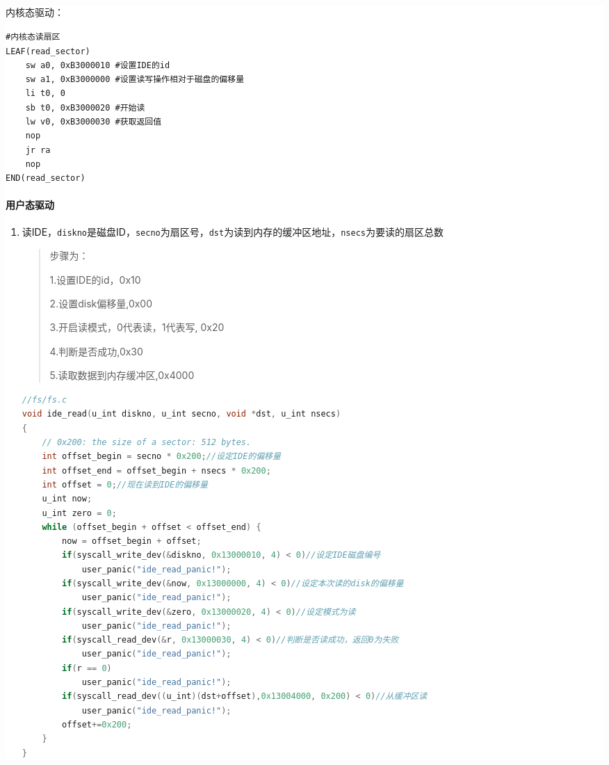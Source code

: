 内核态驱动：

```assembly
#内核态读扇区
LEAF(read_sector)
	sw a0, 0xB3000010 #设置IDE的id
	sw a1, 0xB3000000 #设置读写操作相对于磁盘的偏移量
	li t0, 0
	sb t0, 0xB3000020 #开始读
	lw v0, 0xB3000030 #获取返回值
	nop
	jr ra
	nop
END(read_sector)
```

#### 用户态驱动

1. 读IDE，`diskno`是磁盘ID，`secno`为扇区号，`dst`为读到内存的缓冲区地址，`nsecs`为要读的扇区总数

   > 步骤为：
   >
   > 1.设置IDE的id，0x10
   >
   > 2.设置disk偏移量,0x00
   >
   > 3.开启读模式，0代表读，1代表写, 0x20
   >
   > 4.判断是否成功,0x30
   >
   > 5.读取数据到内存缓冲区,0x4000

   ```c
   //fs/fs.c
   void ide_read(u_int diskno, u_int secno, void *dst, u_int nsecs)
   {
       // 0x200: the size of a sector: 512 bytes.
       int offset_begin = secno * 0x200;//设定IDE的偏移量
       int offset_end = offset_begin + nsecs * 0x200;
       int offset = 0;//现在读到IDE的偏移量
       u_int now; 	   		
       u_int zero = 0;
       while (offset_begin + offset < offset_end) {
           now = offset_begin + offset;
           if(syscall_write_dev(&diskno, 0x13000010, 4) < 0)//设定IDE磁盘编号
               user_panic("ide_read_panic!");
           if(syscall_write_dev(&now, 0x13000000, 4) < 0)//设定本次读的disk的偏移量
               user_panic("ide_read_panic!");
           if(syscall_write_dev(&zero, 0x13000020, 4) < 0)//设定模式为读
               user_panic("ide_read_panic!");
           if(syscall_read_dev(&r, 0x13000030, 4) < 0)//判断是否读成功，返回0为失败
               user_panic("ide_read_panic!");
           if(r == 0) 
               user_panic("ide_read_panic!");
           if(syscall_read_dev((u_int)(dst+offset),0x13004000, 0x200) < 0)//从缓冲区读
               user_panic("ide_read_panic!");
           offset+=0x200;
       }
   }
   ```
